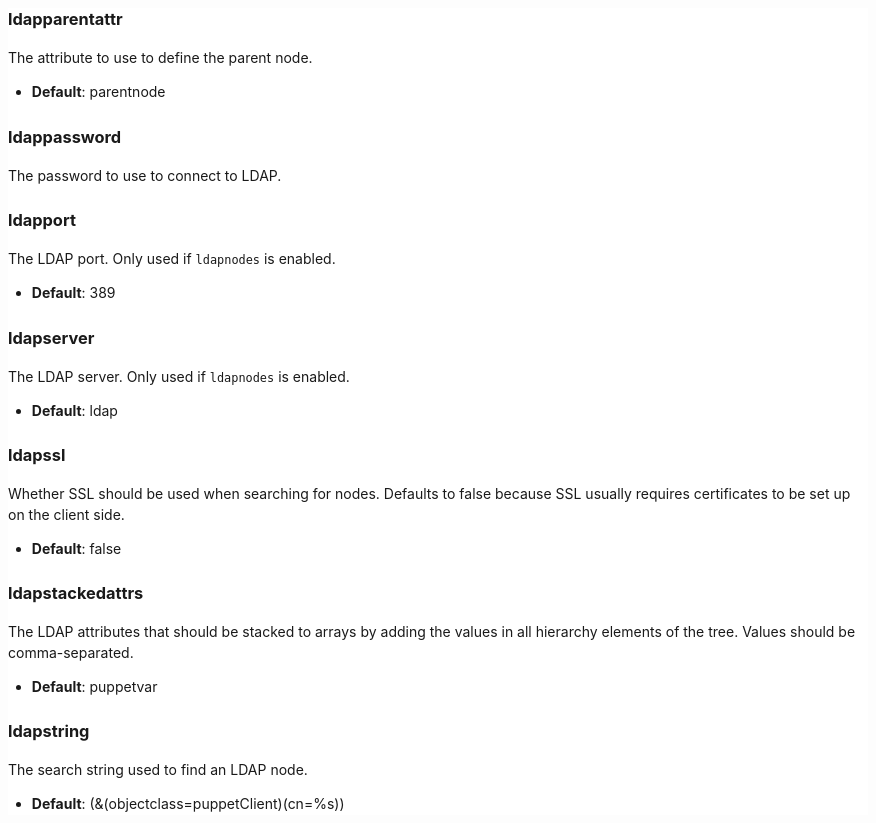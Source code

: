 
### ldapparentattr

<p>The attribute to use to define the parent node.</p>
<ul>
<li><strong>Default</strong>: parentnode</li>
</ul>


### ldappassword

<p>The password to use to connect to LDAP.</p>


### ldapport

<p>The LDAP port.  Only used if <code>ldapnodes</code> is enabled.</p>
<ul>
<li><strong>Default</strong>: 389</li>
</ul>


### ldapserver

<p>The LDAP server.  Only used if <code>ldapnodes</code> is enabled.</p>
<ul>
<li><strong>Default</strong>: ldap</li>
</ul>


### ldapssl

<p>Whether SSL should be used when searching for nodes. Defaults to false because SSL usually requires certificates to be set up on the client side.</p>
<ul>
<li><strong>Default</strong>: false</li>
</ul>


### ldapstackedattrs

<p>The LDAP attributes that should be stacked to arrays by adding the values in all hierarchy elements of the tree.  Values should be comma-separated.</p>
<ul>
<li><strong>Default</strong>: puppetvar</li>
</ul>


### ldapstring

<p>The search string used to find an LDAP node.</p>
<ul>
<li><strong>Default</strong>: (&amp;(objectclass=puppetClient)(cn=%s))</li>
</ul>


